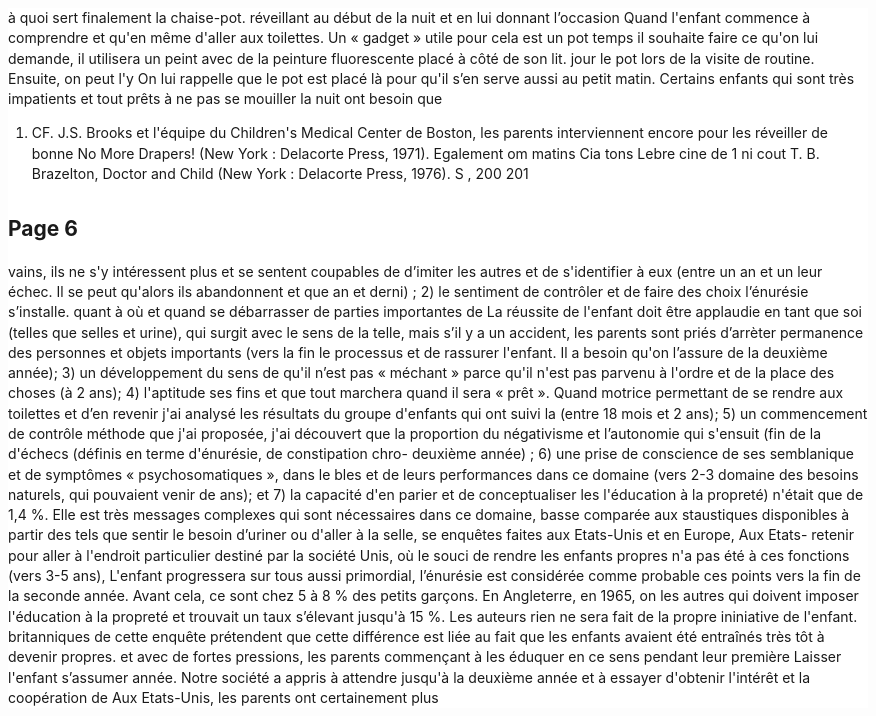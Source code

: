 à quoi sert finalement la chaise-pot. réveillant au début de la nuit et en lui donnant l’occasion
Quand l'enfant commence à comprendre et qu'en même d'aller aux toilettes. Un « gadget » utile pour cela est un pot
temps il souhaite faire ce qu'on lui demande, il utilisera un peint avec de la peinture fluorescente placé à côté de son lit.
jour le pot lors de la visite de routine. Ensuite, on peut l'y On lui rappelle que le pot est placé là pour qu'il s’en serve
aussi au petit matin. Certains enfants qui sont très impatients et tout prêts à ne pas se mouiller la nuit ont besoin que
1. CF. J.S. Brooks et l'équipe du Children's Medical Center de Boston, les parents interviennent encore pour les réveiller de bonne
No More Drapers! (New York : Delacorte Press, 1971). Egalement om matins Cia tons Lebre cine de 1 ni cout
T. B. Brazelton, Doctor and Child (New York : Delacorte Press, 1976). S ,
200 201

## Page 6

vains, ils ne s'y intéressent plus et se sentent coupables de d’imiter les autres et de s'identifier à eux (entre un an et un
leur échec. Il se peut qu'alors ils abandonnent et que an et derni) ; 2) le sentiment de contrôler et de faire des choix
l’énurésie s’installe. quant à où et quand se débarrasser de parties importantes de
La réussite de l'enfant doit être applaudie en tant que soi (telles que selles et urine), qui surgit avec le sens de la
telle, mais s’il y a un accident, les parents sont priés d’arrèter permanence des personnes et objets importants (vers la fin
le processus et de rassurer l'enfant. Il a besoin qu'on l’assure de la deuxième année); 3) un développement du sens de
qu'il n’est pas « méchant » parce qu'il n'est pas parvenu à l'ordre et de la place des choses (à 2 ans); 4) l'aptitude
ses fins et que tout marchera quand il sera « prêt ». Quand motrice permettant de se rendre aux toilettes et d’en revenir
j'ai analysé les résultats du groupe d'enfants qui ont suivi la (entre 18 mois et 2 ans); 5) un commencement de contrôle
méthode que j'ai proposée, j'ai découvert que la proportion du négativisme et l’autonomie qui s'ensuit (fin de la
d'échecs (définis en terme d'énurésie, de constipation chro- deuxième année) ; 6) une prise de conscience de ses semblanique et de symptômes « psychosomatiques », dans le bles et de leurs performances dans ce domaine (vers 2-3
domaine des besoins naturels, qui pouvaient venir de ans); et 7) la capacité d'en parier et de conceptualiser les
l'éducation à la propreté) n'était que de 1,4 %. Elle est très messages complexes qui sont nécessaires dans ce domaine,
basse comparée aux staustiques disponibles à partir des tels que sentir le besoin d’uriner ou d'aller à la selle, se
enquêtes faites aux Etats-Unis et en Europe, Aux Etats- retenir pour aller à l'endroit particulier destiné par la société
Unis, où le souci de rendre les enfants propres n'a pas été à ces fonctions (vers 3-5 ans), L'enfant progressera sur tous
aussi primordial, l’énurésie est considérée comme probable ces points vers la fin de la seconde année. Avant cela, ce sont
chez 5 à 8 % des petits garçons. En Angleterre, en 1965, on les autres qui doivent imposer l'éducation à la propreté et
trouvait un taux s’élevant jusqu'à 15 %. Les auteurs rien ne sera fait de la propre ininiative de l'enfant.
britanniques de cette enquête prétendent que cette différence est liée au fait que les enfants avaient été entraînés très
tôt à devenir propres. et avec de fortes pressions, les parents
commençant à les éduquer en ce sens pendant leur première Laisser l'enfant s’assumer
année. Notre société a appris à attendre jusqu'à la deuxième
année et à essayer d'obtenir l'intérêt et la coopération de Aux Etats-Unis, les parents ont certainement plus